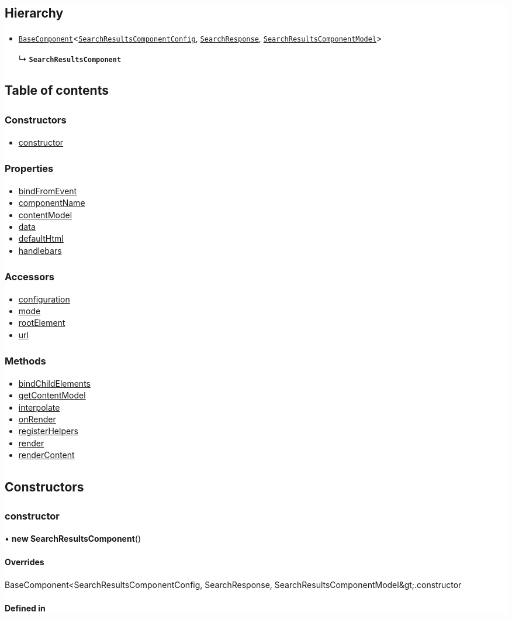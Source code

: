 ## Hierarchy

- [`BaseComponent`](Components.BaseComponent.md)<[`SearchResultsComponentConfig`](../interfaces/Models.SearchResultsComponentConfig.md), [`SearchResponse`](../interfaces/Models.SearchResponse.md), [`SearchResultsComponentModel`](../interfaces/Models.SearchResultsComponentModel.md)\>

  ↳ **`SearchResultsComponent`**

## Table of contents

### Constructors

- [constructor](Components.SearchResultsComponent.md#constructor)

### Properties

- [bindFromEvent](Components.SearchResultsComponent.md#bindfromevent)
- [componentName](Components.SearchResultsComponent.md#componentname)
- [contentModel](Components.SearchResultsComponent.md#contentmodel)
- [data](Components.SearchResultsComponent.md#data)
- [defaultHtml](Components.SearchResultsComponent.md#defaulthtml)
- [handlebars](Components.SearchResultsComponent.md#handlebars)

### Accessors

- [configuration](Components.SearchResultsComponent.md#configuration)
- [mode](Components.SearchResultsComponent.md#mode)
- [rootElement](Components.SearchResultsComponent.md#rootelement)
- [url](Components.SearchResultsComponent.md#url)

### Methods

- [bindChildElements](Components.SearchResultsComponent.md#bindchildelements)
- [getContentModel](Components.SearchResultsComponent.md#getcontentmodel)
- [interpolate](Components.SearchResultsComponent.md#interpolate)
- [onRender](Components.SearchResultsComponent.md#onrender)
- [registerHelpers](Components.SearchResultsComponent.md#registerhelpers)
- [render](Components.SearchResultsComponent.md#render)
- [renderContent](Components.SearchResultsComponent.md#rendercontent)

## Constructors

### constructor

• **new SearchResultsComponent**()

#### Overrides

BaseComponent&lt;SearchResultsComponentConfig, SearchResponse, SearchResultsComponentModel\&gt;.constructor

#### Defined in
